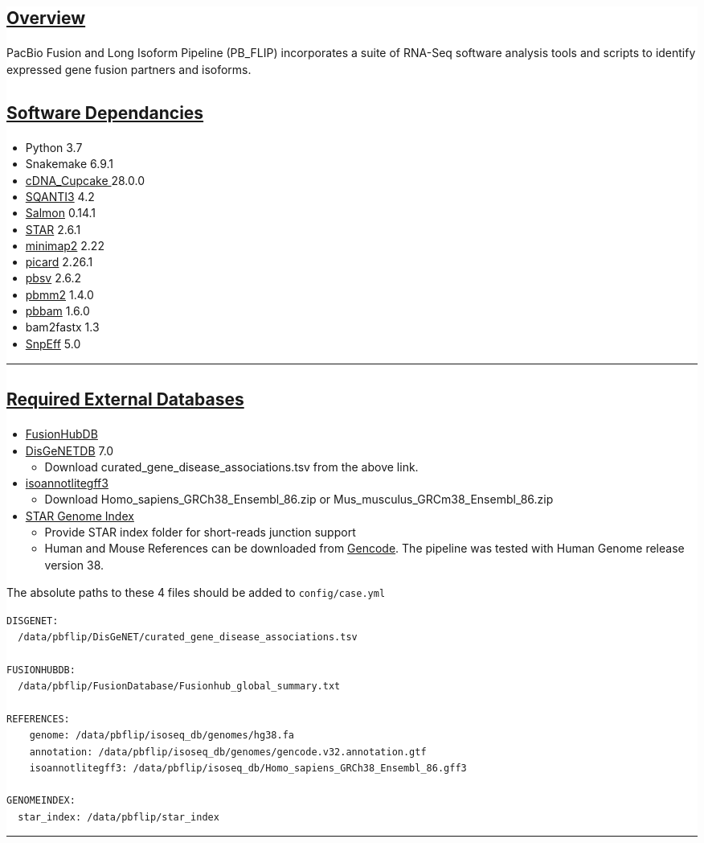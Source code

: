 ## [Overview](#1.1)

PacBio Fusion and Long Isoform Pipeline (PB_FLIP) incorporates a suite of RNA-Seq software analysis tools and scripts to identify expressed gene fusion partners and isoforms.

## [Software Dependancies](#1.2)

- Python 3.7
- Snakemake 6.9.1
- [cDNA_Cupcake ](https://github.com/Magdoll/cDNA_Cupcake) 28.0.0 
- [SQANTI3](https://github.com/ConesaLab/SQANTI3) 4.2
- [Salmon](https://salmon.readthedocs.io/en/latest/) 0.14.1
- [STAR](https://github.com/alexdobin/STAR) 2.6.1
- [minimap2](https://github.com/lh3/minimap2) 2.22
- [picard](https://github.com/broadinstitute/picard/releases/download/2.26.1/picard.jar) 2.26.1
- [pbsv](https://github.com/PacificBiosciences/pbsv) 2.6.2
- [pbmm2](https://github.com/PacificBiosciences/pbmm2)  1.4.0 
- [pbbam](https://github.com/PacificBiosciences/pbbam) 1.6.0
- bam2fastx 1.3
- [SnpEff](http://pcingola.github.io/SnpEff/) 5.0

---

## [Required External Databases](#1.3)

- [FusionHubDB](https://fusionhub.demopersistent.com/out/global/Result_0_1000.html)
- [DisGeNETDB](https://www.disgenet.org/downloads#) 7.0
  - Download curated_gene_disease_associations.tsv from the above link. 
- [isoannotlitegff3](http://app.tappas.org/resources/downloads/gffs/)
  - Download Homo_sapiens_GRCh38_Ensembl_86.zip or Mus_musculus_GRCm38_Ensembl_86.zip
- [STAR Genome Index](https://physiology.med.cornell.edu/faculty/skrabanek/lab/angsd/lecture_notes/STARmanual.pdf)
  - Provide STAR index folder for short-reads junction support 
  - Human and Mouse References can be downloaded from [Gencode](http://ftp.ebi.ac.uk/pub/databases/gencode/). The pipeline was tested with Human Genome release version 38.
  
The absolute paths to these 4 files should be added to `config/case.yml`

```bash
DISGENET:
  /data/pbflip/DisGeNET/curated_gene_disease_associations.tsv

FUSIONHUBDB:
  /data/pbflip/FusionDatabase/Fusionhub_global_summary.txt

REFERENCES:
    genome: /data/pbflip/isoseq_db/genomes/hg38.fa
    annotation: /data/pbflip/isoseq_db/genomes/gencode.v32.annotation.gtf
    isoannotlitegff3: /data/pbflip/isoseq_db/Homo_sapiens_GRCh38_Ensembl_86.gff3

GENOMEINDEX:
  star_index: /data/pbflip/star_index
```

---